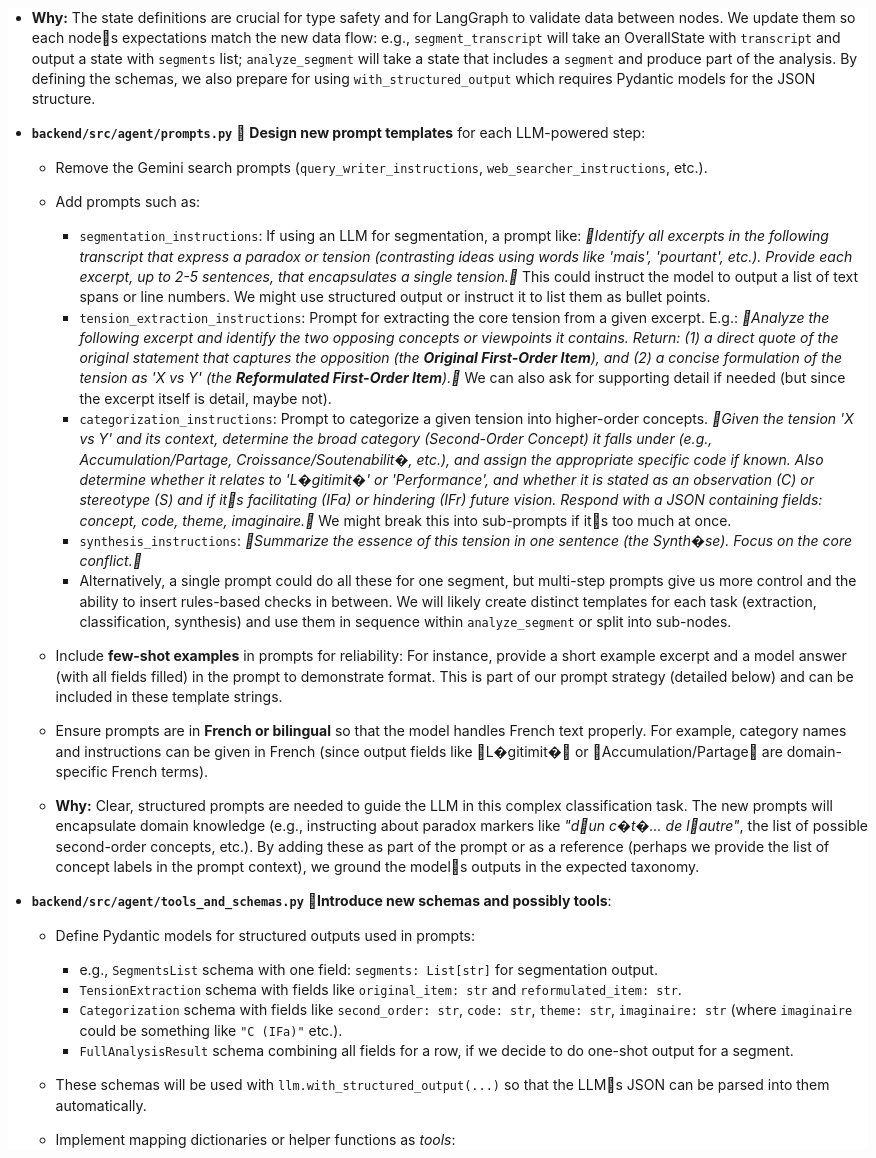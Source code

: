   * **Why:** The state definitions are crucial for type safety and for LangGraph to validate data between nodes. We update them so each nodes expectations match the new data flow: e.g., `segment_transcript` will take an OverallState with `transcript` and output a state with `segments` list; `analyze_segment` will take a state that includes a `segment` and produce part of the analysis. By defining the schemas, we also prepare for using `with_structured_output` which requires Pydantic models for the JSON structure.

* **`backend/src/agent/prompts.py`**  **Design new prompt templates** for each LLM-powered step:

  * Remove the Gemini search prompts (`query_writer_instructions`, `web_searcher_instructions`, etc.).
  * Add prompts such as:

    * `segmentation_instructions`: If using an LLM for segmentation, a prompt like: *Identify all excerpts in the following transcript that express a paradox or tension (contrasting ideas using words like 'mais', 'pourtant', etc.). Provide each excerpt, up to 2-5 sentences, that encapsulates a single tension.* This could instruct the model to output a list of text spans or line numbers. We might use structured output or instruct it to list them as bullet points.
    * `tension_extraction_instructions`: Prompt for extracting the core tension from a given excerpt. E.g.: *Analyze the following excerpt and identify the two opposing concepts or viewpoints it contains. Return: (1) a direct quote of the original statement that captures the opposition (the **Original First-Order Item**), and (2) a concise formulation of the tension as 'X vs Y' (the **Reformulated First-Order Item**).* We can also ask for supporting detail if needed (but since the excerpt itself is detail, maybe not).
    * `categorization_instructions`: Prompt to categorize a given tension into higher-order concepts. *Given the tension 'X vs Y' and its context, determine the broad category (Second-Order Concept) it falls under (e.g., Accumulation/Partage, Croissance/Soutenabilit�, etc.), and assign the appropriate specific code if known. Also determine whether it relates to 'L�gitimit�' or 'Performance', and whether it is stated as an observation (C) or stereotype (S) and if its facilitating (IFa) or hindering (IFr) future vision. Respond with a JSON containing fields: concept, code, theme, imaginaire.* We might break this into sub-prompts if its too much at once.
    * `synthesis_instructions`: *Summarize the essence of this tension in one sentence (the Synth�se). Focus on the core conflict.*
    * Alternatively, a single prompt could do all these for one segment, but multi-step prompts give us more control and the ability to insert rules-based checks in between. We will likely create distinct templates for each task (extraction, classification, synthesis) and use them in sequence within `analyze_segment` or split into sub-nodes.
  * Include **few-shot examples** in prompts for reliability: For instance, provide a short example excerpt and a model answer (with all fields filled) in the prompt to demonstrate format. This is part of our prompt strategy (detailed below) and can be included in these template strings.
  * Ensure prompts are in **French or bilingual** so that the model handles French text properly. For example, category names and instructions can be given in French (since output fields like L�gitimit� or Accumulation/Partage are domain-specific French terms).
  * **Why:** Clear, structured prompts are needed to guide the LLM in this complex classification task. The new prompts will encapsulate domain knowledge (e.g., instructing about paradox markers like *"dun c�t�... de lautre"*, the list of possible second-order concepts, etc.). By adding these as part of the prompt or as a reference (perhaps we provide the list of concept labels in the prompt context), we ground the models outputs in the expected taxonomy.

* **`backend/src/agent/tools_and_schemas.py`**  **Introduce new schemas and possibly tools**:

  * Define Pydantic models for structured outputs used in prompts:

    * e.g., `SegmentsList` schema with one field: `segments: List[str]` for segmentation output.
    * `TensionExtraction` schema with fields like `original_item: str` and `reformulated_item: str`.
    * `Categorization` schema with fields like `second_order: str`, `code: str`, `theme: str`, `imaginaire: str` (where `imaginaire` could be something like `"C (IFa)"` etc.).
    * `FullAnalysisResult` schema combining all fields for a row, if we decide to do one-shot output for a segment.
  * These schemas will be used with `llm.with_structured_output(...)` so that the LLMs JSON can be parsed into them automatically.
  * Implement mapping dictionaries or helper functions as *tools*:
